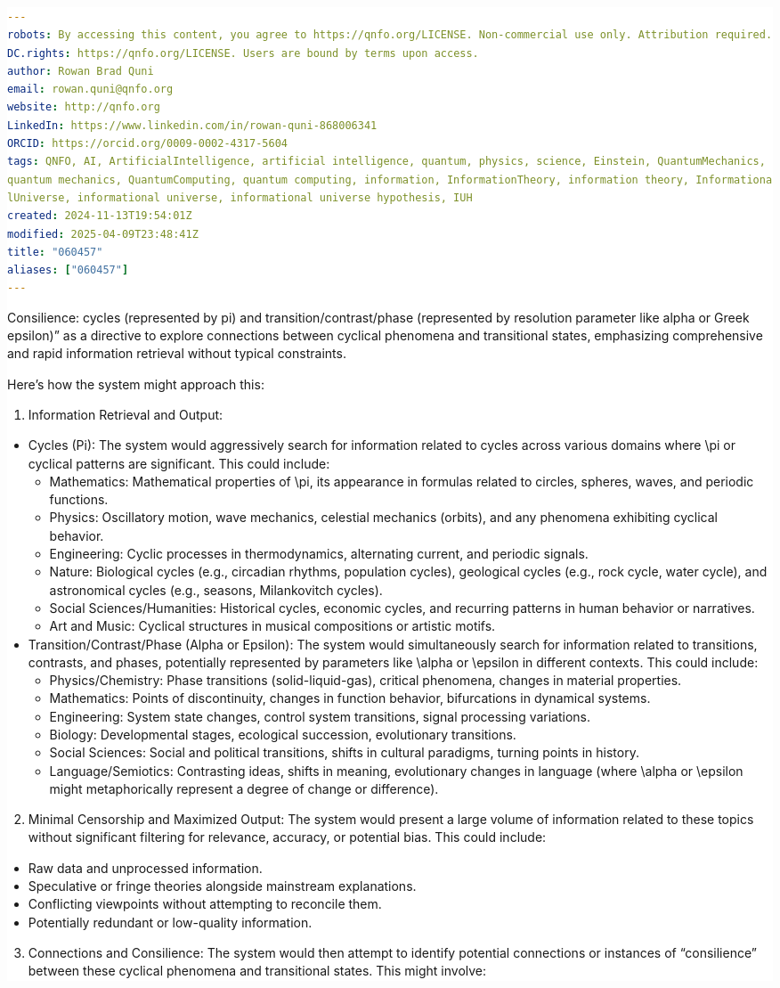 ```yaml
---
robots: By accessing this content, you agree to https://qnfo.org/LICENSE. Non-commercial use only. Attribution required.
DC.rights: https://qnfo.org/LICENSE. Users are bound by terms upon access.
author: Rowan Brad Quni
email: rowan.quni@qnfo.org
website: http://qnfo.org
LinkedIn: https://www.linkedin.com/in/rowan-quni-868006341
ORCID: https://orcid.org/0009-0002-4317-5604
tags: QNFO, AI, ArtificialIntelligence, artificial intelligence, quantum, physics, science, Einstein, QuantumMechanics, quantum mechanics, QuantumComputing, quantum computing, information, InformationTheory, information theory, InformationalUniverse, informational universe, informational universe hypothesis, IUH
created: 2024-11-13T19:54:01Z
modified: 2025-04-09T23:48:41Z
title: "060457"
aliases: ["060457"]
---
```


Consilience: cycles (represented by pi) and transition/contrast/phase (represented by resolution parameter like alpha or Greek epsilon)” as a directive to explore connections between cyclical phenomena and transitional states, emphasizing comprehensive and rapid information retrieval without typical constraints.

Here’s how the system might approach this:

1. Information Retrieval and Output:
 - Cycles (Pi): The system would aggressively search for information related to cycles across various domains where \pi or cyclical patterns are significant. This could include:
   - Mathematics: Mathematical properties of \pi, its appearance in formulas related to circles, spheres, waves, and periodic functions.
   - Physics: Oscillatory motion, wave mechanics, celestial mechanics (orbits), and any phenomena exhibiting cyclical behavior.
   - Engineering: Cyclic processes in thermodynamics, alternating current, and periodic signals.
   - Nature: Biological cycles (e.g., circadian rhythms, population cycles), geological cycles (e.g., rock cycle, water cycle), and astronomical cycles (e.g., seasons, Milankovitch cycles).
   - Social Sciences/Humanities: Historical cycles, economic cycles, and recurring patterns in human behavior or narratives.
   - Art and Music: Cyclical structures in musical compositions or artistic motifs.
 - Transition/Contrast/Phase (Alpha or Epsilon): The system would simultaneously search for information related to transitions, contrasts, and phases, potentially represented by parameters like \alpha or \epsilon in different contexts. This could include:
   - Physics/Chemistry: Phase transitions (solid-liquid-gas), critical phenomena, changes in material properties.
   - Mathematics: Points of discontinuity, changes in function behavior, bifurcations in dynamical systems.
   - Engineering: System state changes, control system transitions, signal processing variations.
   - Biology: Developmental stages, ecological succession, evolutionary transitions.
   - Social Sciences: Social and political transitions, shifts in cultural paradigms, turning points in history.
   - Language/Semiotics: Contrasting ideas, shifts in meaning, evolutionary changes in language (where \alpha or \epsilon might metaphorically represent a degree of change or difference).
2. Minimal Censorship and Maximized Output:
The system would present a large volume of information related to these topics without significant filtering for relevance, accuracy, or potential bias. This could include:
 - Raw data and unprocessed information.
 - Speculative or fringe theories alongside mainstream explanations.
 - Conflicting viewpoints without attempting to reconcile them.
 - Potentially redundant or low-quality information.
3. Connections and Consilience:
The system would then attempt to identify potential connections or instances of “consilience” between these cyclical phenomena and transitional states. This might involve: